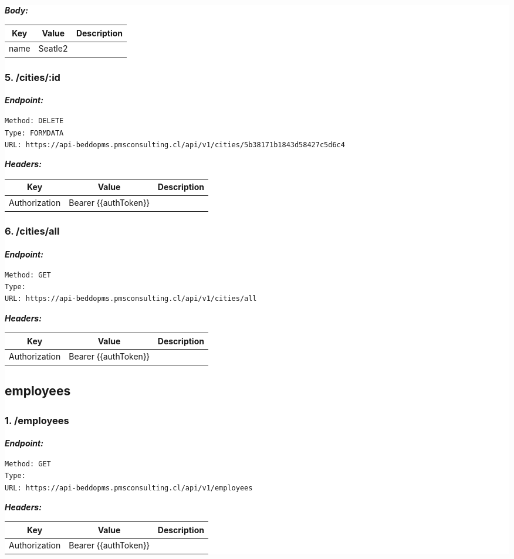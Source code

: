 ***Body:***

| Key | Value | Description |
| --- | ------|-------------|
| name | Seatle2 |  |

### 5. /cities/:id

***Endpoint:***

```bash
Method: DELETE
Type: FORMDATA
URL: https://api-beddopms.pmsconsulting.cl/api/v1/cities/5b38171b1843d58427c5d6c4
```

***Headers:***

| Key | Value | Description |
| --- | ------|-------------|
| Authorization | Bearer {{authToken}} |  |

### 6. /cities/all

***Endpoint:***

```bash
Method: GET
Type:
URL: https://api-beddopms.pmsconsulting.cl/api/v1/cities/all
```

***Headers:***

| Key | Value | Description |
| --- | ------|-------------|
| Authorization | Bearer {{authToken}} |  |

## employees

### 1. /employees

***Endpoint:***

```bash
Method: GET
Type:
URL: https://api-beddopms.pmsconsulting.cl/api/v1/employees
```

***Headers:***

| Key | Value | Description |
| --- | ------|-------------|
| Authorization | Bearer {{authToken}} |  |
